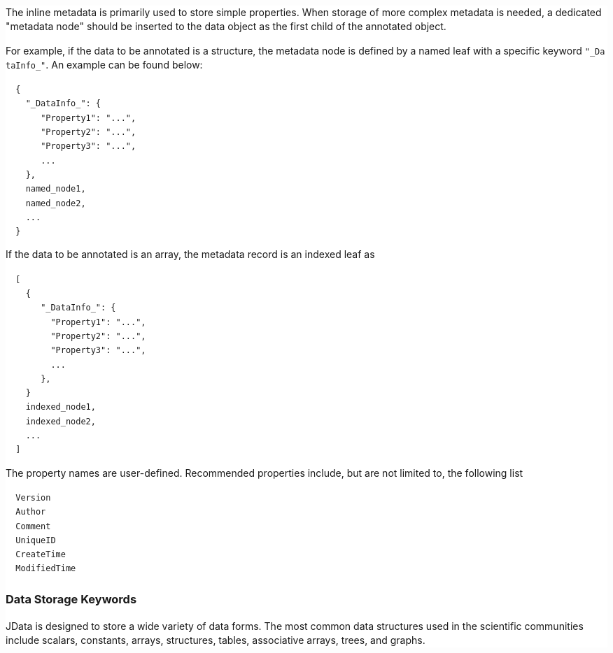 The inline metadata is primarily used to store simple properties. When storage of more complex 
metadata is needed, a dedicated "metadata node" should be inserted to the data object as the
first child of the annotated object. 

For example, if the data to be annotated is a structure, the metadata node is defined 
by a named leaf with a specific keyword `"_DataInfo_"`. An example can be 
found below:

```
  {
    "_DataInfo_": {
       "Property1": "...",
       "Property2": "...",
       "Property3": "...",
       ...
    },
    named_node1,
    named_node2,
    ...
  }
```
If the data to be annotated is an array, the metadata record is an indexed leaf as

```
  [
    {
       "_DataInfo_": {
         "Property1": "...",
         "Property2": "...",
         "Property3": "...",
         ...
       },
    }
    indexed_node1,
    indexed_node2,
    ...
  ]
```
The property names are user-defined. Recommended properties include, but are not limited
to, the following list
```
  Version
  Author
  Comment
  UniqueID
  CreateTime
  ModifiedTime
```

### Data Storage Keywords

JData is designed to store a wide variety of data forms. The most common data structures
used in the scientific communities include scalars, constants, arrays, structures, 
tables, associative arrays, trees, and graphs.
